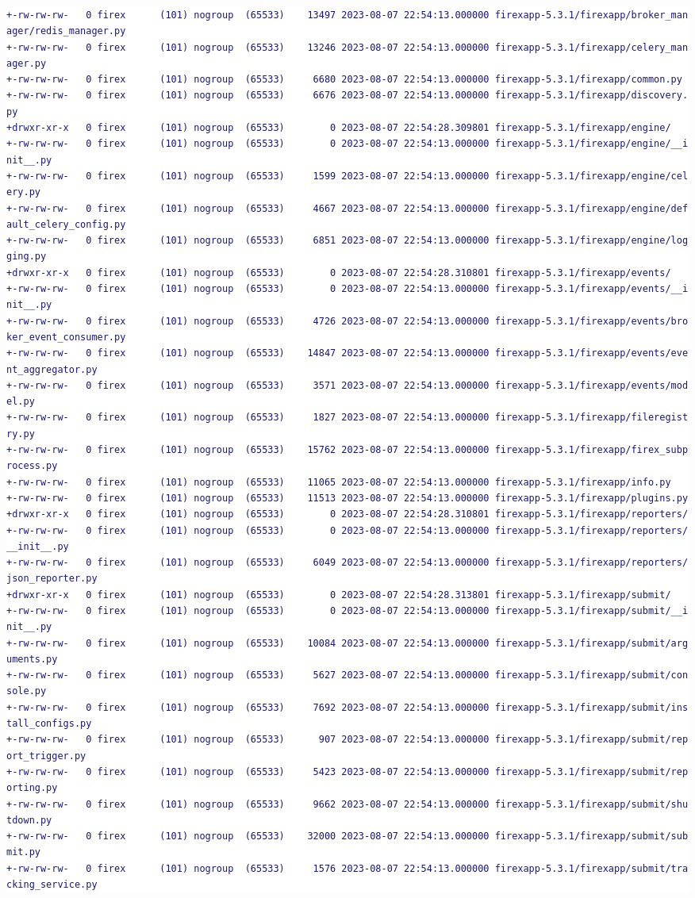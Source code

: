 ```diff
+-rw-rw-rw-   0 firex      (101) nogroup  (65533)    13497 2023-08-07 22:54:13.000000 firexapp-5.3.1/firexapp/broker_manager/redis_manager.py
+-rw-rw-rw-   0 firex      (101) nogroup  (65533)    13246 2023-08-07 22:54:13.000000 firexapp-5.3.1/firexapp/celery_manager.py
+-rw-rw-rw-   0 firex      (101) nogroup  (65533)     6680 2023-08-07 22:54:13.000000 firexapp-5.3.1/firexapp/common.py
+-rw-rw-rw-   0 firex      (101) nogroup  (65533)     6676 2023-08-07 22:54:13.000000 firexapp-5.3.1/firexapp/discovery.py
+drwxr-xr-x   0 firex      (101) nogroup  (65533)        0 2023-08-07 22:54:28.309801 firexapp-5.3.1/firexapp/engine/
+-rw-rw-rw-   0 firex      (101) nogroup  (65533)        0 2023-08-07 22:54:13.000000 firexapp-5.3.1/firexapp/engine/__init__.py
+-rw-rw-rw-   0 firex      (101) nogroup  (65533)     1599 2023-08-07 22:54:13.000000 firexapp-5.3.1/firexapp/engine/celery.py
+-rw-rw-rw-   0 firex      (101) nogroup  (65533)     4667 2023-08-07 22:54:13.000000 firexapp-5.3.1/firexapp/engine/default_celery_config.py
+-rw-rw-rw-   0 firex      (101) nogroup  (65533)     6851 2023-08-07 22:54:13.000000 firexapp-5.3.1/firexapp/engine/logging.py
+drwxr-xr-x   0 firex      (101) nogroup  (65533)        0 2023-08-07 22:54:28.310801 firexapp-5.3.1/firexapp/events/
+-rw-rw-rw-   0 firex      (101) nogroup  (65533)        0 2023-08-07 22:54:13.000000 firexapp-5.3.1/firexapp/events/__init__.py
+-rw-rw-rw-   0 firex      (101) nogroup  (65533)     4726 2023-08-07 22:54:13.000000 firexapp-5.3.1/firexapp/events/broker_event_consumer.py
+-rw-rw-rw-   0 firex      (101) nogroup  (65533)    14847 2023-08-07 22:54:13.000000 firexapp-5.3.1/firexapp/events/event_aggregator.py
+-rw-rw-rw-   0 firex      (101) nogroup  (65533)     3571 2023-08-07 22:54:13.000000 firexapp-5.3.1/firexapp/events/model.py
+-rw-rw-rw-   0 firex      (101) nogroup  (65533)     1827 2023-08-07 22:54:13.000000 firexapp-5.3.1/firexapp/fileregistry.py
+-rw-rw-rw-   0 firex      (101) nogroup  (65533)    15762 2023-08-07 22:54:13.000000 firexapp-5.3.1/firexapp/firex_subprocess.py
+-rw-rw-rw-   0 firex      (101) nogroup  (65533)    11065 2023-08-07 22:54:13.000000 firexapp-5.3.1/firexapp/info.py
+-rw-rw-rw-   0 firex      (101) nogroup  (65533)    11513 2023-08-07 22:54:13.000000 firexapp-5.3.1/firexapp/plugins.py
+drwxr-xr-x   0 firex      (101) nogroup  (65533)        0 2023-08-07 22:54:28.310801 firexapp-5.3.1/firexapp/reporters/
+-rw-rw-rw-   0 firex      (101) nogroup  (65533)        0 2023-08-07 22:54:13.000000 firexapp-5.3.1/firexapp/reporters/__init__.py
+-rw-rw-rw-   0 firex      (101) nogroup  (65533)     6049 2023-08-07 22:54:13.000000 firexapp-5.3.1/firexapp/reporters/json_reporter.py
+drwxr-xr-x   0 firex      (101) nogroup  (65533)        0 2023-08-07 22:54:28.313801 firexapp-5.3.1/firexapp/submit/
+-rw-rw-rw-   0 firex      (101) nogroup  (65533)        0 2023-08-07 22:54:13.000000 firexapp-5.3.1/firexapp/submit/__init__.py
+-rw-rw-rw-   0 firex      (101) nogroup  (65533)    10084 2023-08-07 22:54:13.000000 firexapp-5.3.1/firexapp/submit/arguments.py
+-rw-rw-rw-   0 firex      (101) nogroup  (65533)     5627 2023-08-07 22:54:13.000000 firexapp-5.3.1/firexapp/submit/console.py
+-rw-rw-rw-   0 firex      (101) nogroup  (65533)     7692 2023-08-07 22:54:13.000000 firexapp-5.3.1/firexapp/submit/install_configs.py
+-rw-rw-rw-   0 firex      (101) nogroup  (65533)      907 2023-08-07 22:54:13.000000 firexapp-5.3.1/firexapp/submit/report_trigger.py
+-rw-rw-rw-   0 firex      (101) nogroup  (65533)     5423 2023-08-07 22:54:13.000000 firexapp-5.3.1/firexapp/submit/reporting.py
+-rw-rw-rw-   0 firex      (101) nogroup  (65533)     9662 2023-08-07 22:54:13.000000 firexapp-5.3.1/firexapp/submit/shutdown.py
+-rw-rw-rw-   0 firex      (101) nogroup  (65533)    32000 2023-08-07 22:54:13.000000 firexapp-5.3.1/firexapp/submit/submit.py
+-rw-rw-rw-   0 firex      (101) nogroup  (65533)     1576 2023-08-07 22:54:13.000000 firexapp-5.3.1/firexapp/submit/tracking_service.py
```